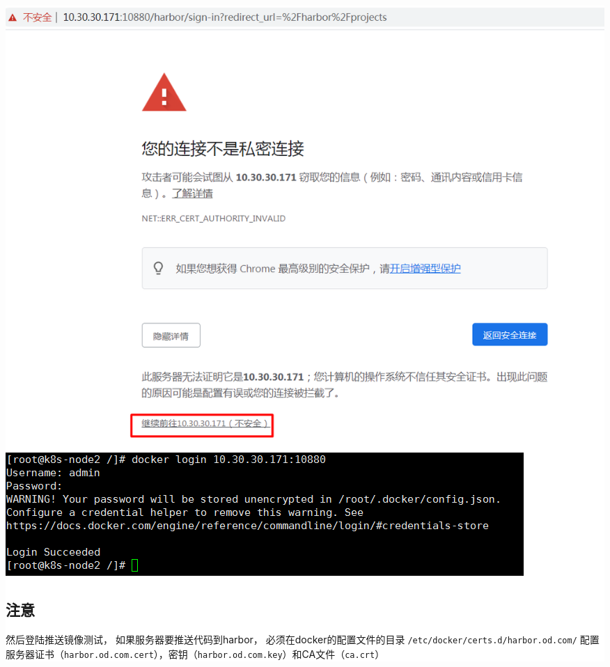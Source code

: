 ![](img\2.png)
![](img\3.png)

## 注意
然后登陆推送镜像测试， 如果服务器要推送代码到harbor， 必须在docker的配置文件的目录 `/etc/docker/certs.d/harbor.od.com/` 配置服务器证书（`harbor.od.com.cert`），密钥（`harbor.od.com.key`）和CA文件（`ca.crt`）



